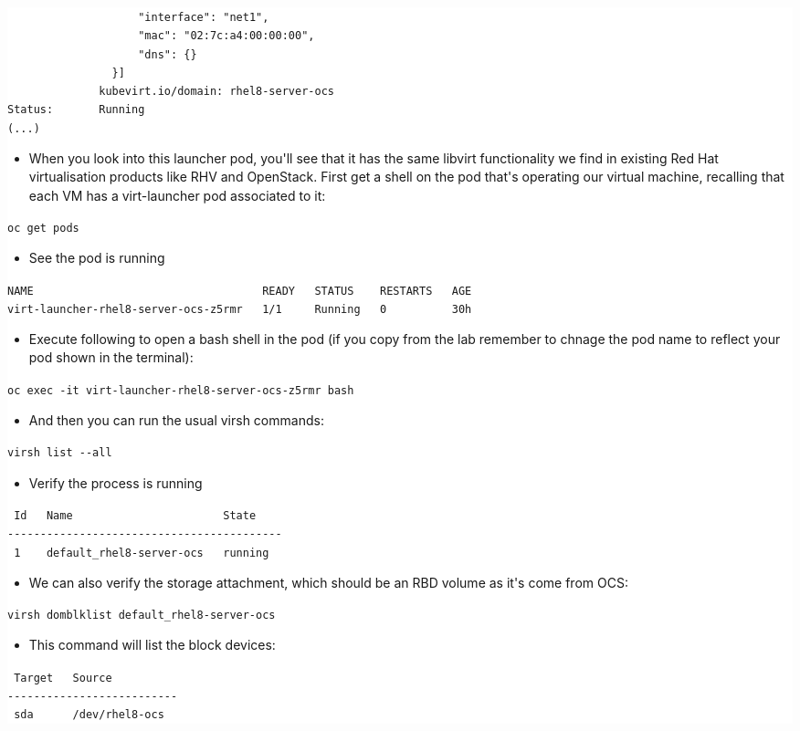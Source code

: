 ```
                    "interface": "net1",
                    "mac": "02:7c:a4:00:00:00",
                    "dns": {}
                }]
              kubevirt.io/domain: rhel8-server-ocs
Status:       Running
(...)
```

- When you look into this launcher pod, you'll see that it has the same libvirt functionality we find in existing Red Hat virtualisation products like RHV and OpenStack. First get a shell on the pod that's operating our virtual machine, recalling that each VM has a virt-launcher pod associated to it:

```
oc get pods
```

- See the pod is running

```
NAME                                   READY   STATUS    RESTARTS   AGE
virt-launcher-rhel8-server-ocs-z5rmr   1/1     Running   0          30h
```

- Execute following to open a bash shell in the pod (if you copy from the lab remember to chnage the pod name to reflect your pod shown in the terminal):

```
oc exec -it virt-launcher-rhel8-server-ocs-z5rmr bash
```

- And then you can run the usual virsh commands:

```
virsh list --all
```

- Verify the process is running

```
 Id   Name                       State
------------------------------------------
 1    default_rhel8-server-ocs   running
```

- We can also verify the storage attachment, which should be an RBD volume as it's come from OCS:

```
virsh domblklist default_rhel8-server-ocs
```

- This command will list the block devices:

```
 Target   Source
--------------------------
 sda      /dev/rhel8-ocs
```
